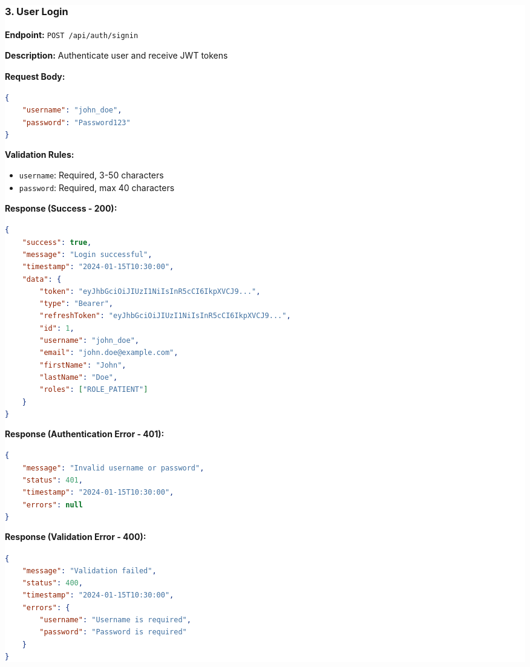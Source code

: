 
### 3. User Login
**Endpoint:** `POST /api/auth/signin`

**Description:** Authenticate user and receive JWT tokens

**Request Body:**
```json
{
    "username": "john_doe",
    "password": "Password123"
}
```

**Validation Rules:**
- `username`: Required, 3-50 characters
- `password`: Required, max 40 characters

**Response (Success - 200):**
```json
{
    "success": true,
    "message": "Login successful",
    "timestamp": "2024-01-15T10:30:00",
    "data": {
        "token": "eyJhbGciOiJIUzI1NiIsInR5cCI6IkpXVCJ9...",
        "type": "Bearer",
        "refreshToken": "eyJhbGciOiJIUzI1NiIsInR5cCI6IkpXVCJ9...",
        "id": 1,
        "username": "john_doe",
        "email": "john.doe@example.com",
        "firstName": "John",
        "lastName": "Doe",
        "roles": ["ROLE_PATIENT"]
    }
}
```

**Response (Authentication Error - 401):**
```json
{
    "message": "Invalid username or password",
    "status": 401,
    "timestamp": "2024-01-15T10:30:00",
    "errors": null
}
```

**Response (Validation Error - 400):**
```json
{
    "message": "Validation failed",
    "status": 400,
    "timestamp": "2024-01-15T10:30:00",
    "errors": {
        "username": "Username is required",
        "password": "Password is required"
    }
}
```
